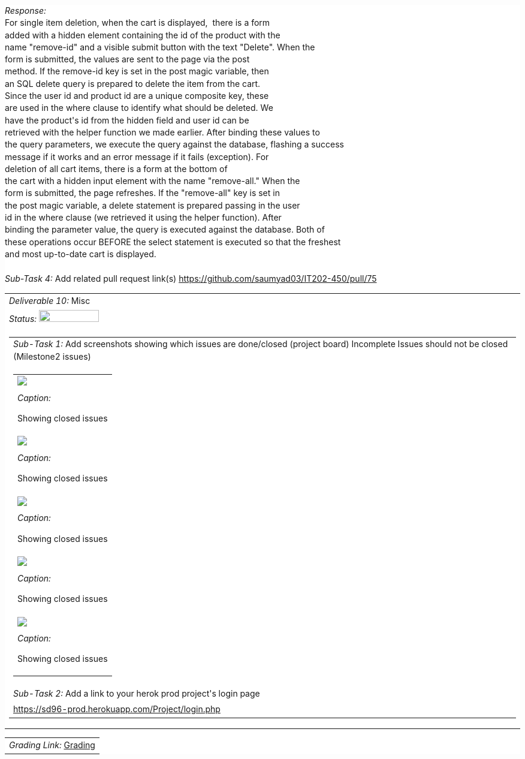 <tr><td> <em>Response:</em> <div>For single item deletion, when the cart is displayed,&nbsp; there is a form<br>added with a hidden element containing the id of the product with the<br>name "remove-id" and a visible submit button with the text "Delete". When the<br>form is submitted, the values are sent to the page via the post<br>method. If the remove-id key is set in the post magic variable, then<br>an SQL delete query is prepared to delete the item from the cart.<br>Since the user id and product id are a unique composite key, these<br>are used in the where clause to identify what should be deleted. We<br>have the product's id from the hidden field and user id can be<br>retrieved with the helper function we made earlier. After binding these values to<br>the query parameters, we execute the query against the database, flashing a success<br>message if it works and an error message if it fails (exception). For<br>deletion of all cart items, there is a form at the bottom of<br>the cart with a hidden input element with the name "remove-all." When the<br>form is submitted, the page refreshes. If the "remove-all" key is set in<br>the post magic variable, a delete statement is prepared passing in the user<br>id in the where clause (we retrieved it using the helper function). After<br>binding the parameter value, the query is executed against the database. Both of<br>these operations occur BEFORE the select statement is executed so that the freshest<br>and most up-to-date cart is displayed.</div><br></td></tr>
<tr><td> <em>Sub-Task 4: </em> Add related pull request link(s)</td></tr>
<tr><td> <a rel="noreferrer noopener" target="_blank" href="https://github.com/saumyad03/IT202-450/pull/75">https://github.com/saumyad03/IT202-450/pull/75</a> </td></tr>
</table></td></tr>
<table><tr><td> <em>Deliverable 10: </em> Misc </td></tr><tr><td><em>Status: </em> <img width="100" height="20" src="http://via.placeholder.com/400x120/009955/fff?text=Complete"></td></tr>
<tr><td><table><tr><td> <em>Sub-Task 1: </em> Add screenshots showing which issues are done/closed (project board) Incomplete Issues should not be closed (Milestone2 issues)</td></tr>
<tr><td><table><tr><td><img width="768px" src="https://user-images.githubusercontent.com/97859804/179429319-aa921184-a35a-4647-9eb4-78ff1393e673.png"/></td></tr>
<tr><td> <em>Caption:</em> <p>Showing closed issues<br></p>
</td></tr>
<tr><td><img width="768px" src="https://user-images.githubusercontent.com/97859804/179429342-97865ed6-914e-4457-8882-18dedaa5bc47.png"/></td></tr>
<tr><td> <em>Caption:</em> <p>Showing closed issues<br></p>
</td></tr>
<tr><td><img width="768px" src="https://user-images.githubusercontent.com/97859804/179429353-9a942b90-a86d-47f9-a35c-45c07a2b6f20.png"/></td></tr>
<tr><td> <em>Caption:</em> <p>Showing closed issues<br></p>
</td></tr>
<tr><td><img width="768px" src="https://user-images.githubusercontent.com/97859804/179429368-1fb1174b-0989-437c-9649-136a625a5260.png"/></td></tr>
<tr><td> <em>Caption:</em> <p>Showing closed issues<br></p>
</td></tr>
<tr><td><img width="768px" src="https://user-images.githubusercontent.com/97859804/179429382-9aa80d33-1f35-4da4-86c4-85c5763ffc73.png"/></td></tr>
<tr><td> <em>Caption:</em> <p>Showing closed issues<br></p>
</td></tr>
</table></td></tr>
<tr><td> <em>Sub-Task 2: </em> Add a link to your herok prod project's login page</td></tr>
<tr><td> <a rel="noreferrer noopener" target="_blank" href="https://sd96-prod.herokuapp.com/Project/login.php">https://sd96-prod.herokuapp.com/Project/login.php</a> </td></tr>
</table></td></tr>
<table><tr><td><em>Grading Link: </em><a rel="noreferrer noopener" href="https://learn.ethereallab.app/homework/IT202-450-M22/it202-milestone-2-shop-project/grade/sd96" target="_blank">Grading</a></td></tr></table>